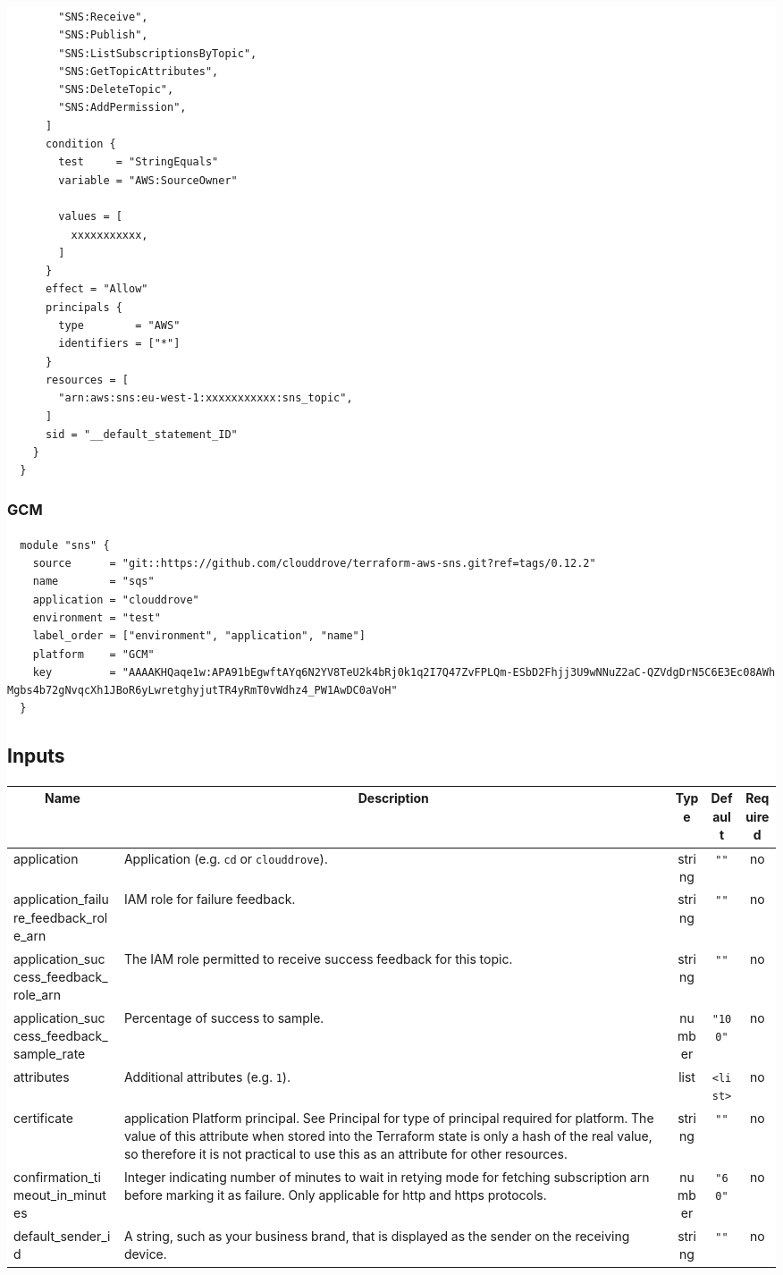```hcl
        "SNS:Receive",
        "SNS:Publish",
        "SNS:ListSubscriptionsByTopic",
        "SNS:GetTopicAttributes",
        "SNS:DeleteTopic",
        "SNS:AddPermission",
      ]
      condition {
        test     = "StringEquals"
        variable = "AWS:SourceOwner"

        values = [
          xxxxxxxxxxx,
        ]
      }
      effect = "Allow"
      principals {
        type        = "AWS"
        identifiers = ["*"]
      }
      resources = [
        "arn:aws:sns:eu-west-1:xxxxxxxxxxx:sns_topic",
      ]
      sid = "__default_statement_ID"
    }
  }
```
### GCM
```hcl
  module "sns" {
    source      = "git::https://github.com/clouddrove/terraform-aws-sns.git?ref=tags/0.12.2"
    name        = "sqs"
    application = "clouddrove"
    environment = "test"
    label_order = ["environment", "application", "name"]
    platform    = "GCM"
    key         = "AAAAKHQaqe1w:APA91bEgwftAYq6N2YV8TeU2k4bRj0k1q2I7Q47ZvFPLQm-ESbD2Fhjj3U9wNNuZ2aC-QZVdgDrN5C6E3Ec08AWhMgbs4b72gNvqcXh1JBoR6yLwretghyjutTR4yRmT0vWdhz4_PW1AwDC0aVoH"
  }
```






## Inputs

| Name | Description | Type | Default | Required |
|------|-------------|:----:|:-----:|:-----:|
| application | Application \(e.g. `cd` or `clouddrove`\). | string | `""` | no |
| application\_failure\_feedback\_role\_arn | IAM role for failure feedback. | string | `""` | no |
| application\_success\_feedback\_role\_arn | The IAM role permitted to receive success feedback for this topic. | string | `""` | no |
| application\_success\_feedback\_sample\_rate | Percentage of success to sample. | number | `"100"` | no |
| attributes | Additional attributes \(e.g. `1`\). | list | `<list>` | no |
| certificate | application Platform principal. See Principal for type of principal required for platform. The value of this attribute when stored into the Terraform state is only a hash of the real value, so therefore it is not practical to use this as an attribute for other resources. | string | `""` | no |
| confirmation\_timeout\_in\_minutes | Integer indicating number of minutes to wait in retying mode for fetching subscription arn before marking it as failure. Only applicable for http and https protocols. | number | `"60"` | no |
| default\_sender\_id | A string, such as your business brand, that is displayed as the sender on the receiving device. | string | `""` | no |

  [website]: https://clouddrove.com
  [github]: https://github.com/clouddrove
  [linkedin]: https://cpco.io/linkedin
  [twitter]: https://twitter.com/clouddrove/
  [email]: https://clouddrove.com/contact-us.html
  [terraform_modules]: https://github.com/clouddrove?utf8=%E2%9C%93&q=terraform-&type=&language=